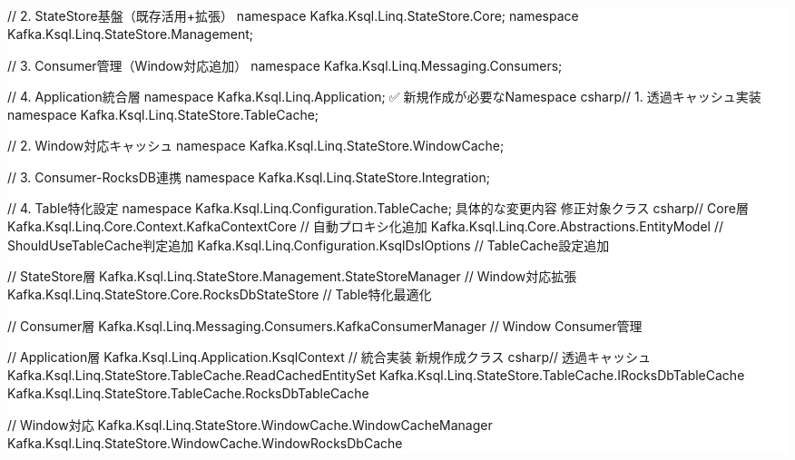 // 2. StateStore基盤（既存活用+拡張）
namespace Kafka.Ksql.Linq.StateStore.Core;
namespace Kafka.Ksql.Linq.StateStore.Management;

// 3. Consumer管理（Window対応追加）
namespace Kafka.Ksql.Linq.Messaging.Consumers;

// 4. Application統合層
namespace Kafka.Ksql.Linq.Application;
✅ 新規作成が必要なNamespace
csharp// 1. 透過キャッシュ実装
namespace Kafka.Ksql.Linq.StateStore.TableCache;

// 2. Window対応キャッシュ
namespace Kafka.Ksql.Linq.StateStore.WindowCache;

// 3. Consumer-RocksDB連携
namespace Kafka.Ksql.Linq.StateStore.Integration;

// 4. Table特化設定
namespace Kafka.Ksql.Linq.Configuration.TableCache;
具体的な変更内容
修正対象クラス
csharp// Core層
Kafka.Ksql.Linq.Core.Context.KafkaContextCore           // 自動プロキシ化追加
Kafka.Ksql.Linq.Core.Abstractions.EntityModel          // ShouldUseTableCache判定追加
Kafka.Ksql.Linq.Configuration.KsqlDslOptions           // TableCache設定追加

// StateStore層
Kafka.Ksql.Linq.StateStore.Management.StateStoreManager // Window対応拡張
Kafka.Ksql.Linq.StateStore.Core.RocksDbStateStore      // Table特化最適化

// Consumer層
Kafka.Ksql.Linq.Messaging.Consumers.KafkaConsumerManager // Window Consumer管理

// Application層
Kafka.Ksql.Linq.Application.KsqlContext                 // 統合実装
新規作成クラス
csharp// 透過キャッシュ
Kafka.Ksql.Linq.StateStore.TableCache.ReadCachedEntitySet<T>
Kafka.Ksql.Linq.StateStore.TableCache.IRocksDbTableCache<T>
Kafka.Ksql.Linq.StateStore.TableCache.RocksDbTableCache<T>

// Window対応
Kafka.Ksql.Linq.StateStore.WindowCache.WindowCacheManager
Kafka.Ksql.Linq.StateStore.WindowCache.WindowRocksDbCache<T>

